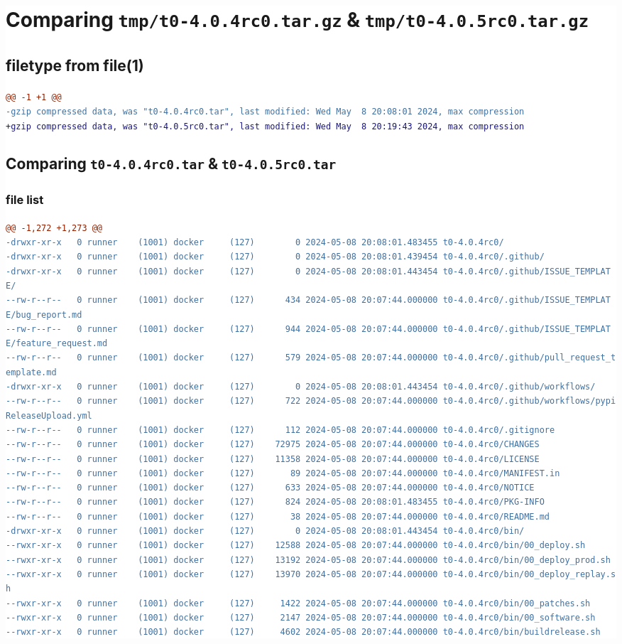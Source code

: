 # Comparing `tmp/t0-4.0.4rc0.tar.gz` & `tmp/t0-4.0.5rc0.tar.gz`

## filetype from file(1)

```diff
@@ -1 +1 @@
-gzip compressed data, was "t0-4.0.4rc0.tar", last modified: Wed May  8 20:08:01 2024, max compression
+gzip compressed data, was "t0-4.0.5rc0.tar", last modified: Wed May  8 20:19:43 2024, max compression
```

## Comparing `t0-4.0.4rc0.tar` & `t0-4.0.5rc0.tar`

### file list

```diff
@@ -1,272 +1,273 @@
-drwxr-xr-x   0 runner    (1001) docker     (127)        0 2024-05-08 20:08:01.483455 t0-4.0.4rc0/
-drwxr-xr-x   0 runner    (1001) docker     (127)        0 2024-05-08 20:08:01.439454 t0-4.0.4rc0/.github/
-drwxr-xr-x   0 runner    (1001) docker     (127)        0 2024-05-08 20:08:01.443454 t0-4.0.4rc0/.github/ISSUE_TEMPLATE/
--rw-r--r--   0 runner    (1001) docker     (127)      434 2024-05-08 20:07:44.000000 t0-4.0.4rc0/.github/ISSUE_TEMPLATE/bug_report.md
--rw-r--r--   0 runner    (1001) docker     (127)      944 2024-05-08 20:07:44.000000 t0-4.0.4rc0/.github/ISSUE_TEMPLATE/feature_request.md
--rw-r--r--   0 runner    (1001) docker     (127)      579 2024-05-08 20:07:44.000000 t0-4.0.4rc0/.github/pull_request_template.md
-drwxr-xr-x   0 runner    (1001) docker     (127)        0 2024-05-08 20:08:01.443454 t0-4.0.4rc0/.github/workflows/
--rw-r--r--   0 runner    (1001) docker     (127)      722 2024-05-08 20:07:44.000000 t0-4.0.4rc0/.github/workflows/pypiReleaseUpload.yml
--rw-r--r--   0 runner    (1001) docker     (127)      112 2024-05-08 20:07:44.000000 t0-4.0.4rc0/.gitignore
--rw-r--r--   0 runner    (1001) docker     (127)    72975 2024-05-08 20:07:44.000000 t0-4.0.4rc0/CHANGES
--rw-r--r--   0 runner    (1001) docker     (127)    11358 2024-05-08 20:07:44.000000 t0-4.0.4rc0/LICENSE
--rw-r--r--   0 runner    (1001) docker     (127)       89 2024-05-08 20:07:44.000000 t0-4.0.4rc0/MANIFEST.in
--rw-r--r--   0 runner    (1001) docker     (127)      633 2024-05-08 20:07:44.000000 t0-4.0.4rc0/NOTICE
--rw-r--r--   0 runner    (1001) docker     (127)      824 2024-05-08 20:08:01.483455 t0-4.0.4rc0/PKG-INFO
--rw-r--r--   0 runner    (1001) docker     (127)       38 2024-05-08 20:07:44.000000 t0-4.0.4rc0/README.md
-drwxr-xr-x   0 runner    (1001) docker     (127)        0 2024-05-08 20:08:01.443454 t0-4.0.4rc0/bin/
--rwxr-xr-x   0 runner    (1001) docker     (127)    12588 2024-05-08 20:07:44.000000 t0-4.0.4rc0/bin/00_deploy.sh
--rwxr-xr-x   0 runner    (1001) docker     (127)    13192 2024-05-08 20:07:44.000000 t0-4.0.4rc0/bin/00_deploy_prod.sh
--rwxr-xr-x   0 runner    (1001) docker     (127)    13970 2024-05-08 20:07:44.000000 t0-4.0.4rc0/bin/00_deploy_replay.sh
--rwxr-xr-x   0 runner    (1001) docker     (127)     1422 2024-05-08 20:07:44.000000 t0-4.0.4rc0/bin/00_patches.sh
--rwxr-xr-x   0 runner    (1001) docker     (127)     2147 2024-05-08 20:07:44.000000 t0-4.0.4rc0/bin/00_software.sh
--rwxr-xr-x   0 runner    (1001) docker     (127)     4602 2024-05-08 20:07:44.000000 t0-4.0.4rc0/bin/buildrelease.sh
```